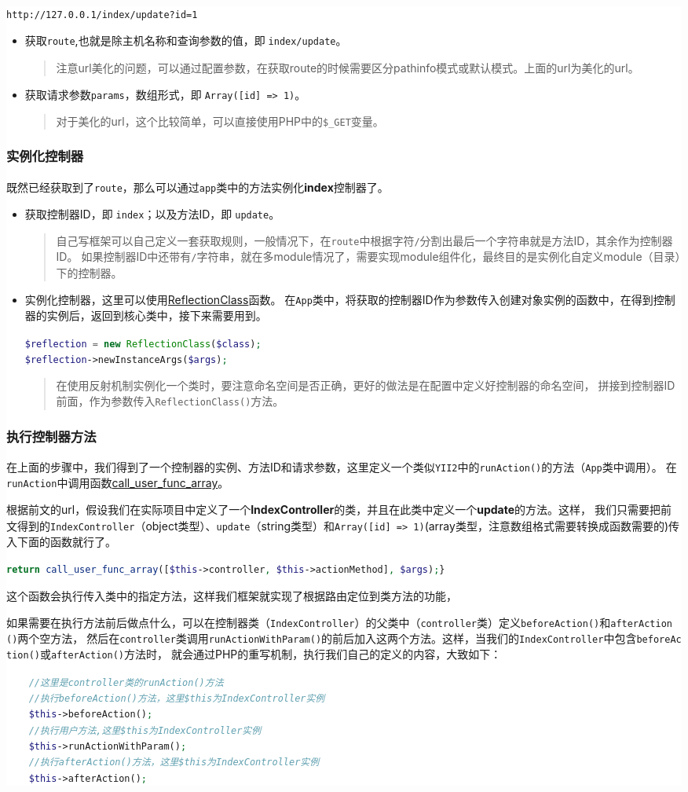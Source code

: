 ```
http://127.0.0.1/index/update?id=1
```
    
* 获取`route`,也就是除主机名称和查询参数的值，即 `index/update`。

    > 注意url美化的问题，可以通过配置参数，在获取route的时候需要区分pathinfo模式或默认模式。上面的url为美化的url。
    
* 获取请求参数`params`，数组形式，即 `Array([id] => 1)`。

    > 对于美化的url，这个比较简单，可以直接使用PHP中的`$_GET`变量。

    
### 实例化控制器

既然已经获取到了`route`，那么可以通过`app`类中的方法实例化**index**控制器了。

* 获取控制器ID，即 `index`；以及方法ID，即 `update`。
    
    > 自己写框架可以自己定义一套获取规则，一般情况下，在`route`中根据字符`/`分割出最后一个字符串就是方法ID，其余作为控制器ID。
      如果控制器ID中还带有`/`字符串，就在多module情况了，需要实现module组件化，最终目的是实例化自定义module（目录）下的控制器。

* 实例化控制器，这里可以使用[ReflectionClass](http://www.php.net/manual/en/reflectionclass.getinterfaces.php)函数。
   在`App`类中，将获取的控制器ID作为参数传入创建对象实例的函数中，在得到控制器的实例后，返回到核心类中，接下来需要用到。

    ```php
    $reflection = new ReflectionClass($class);
    $reflection->newInstanceArgs($args);
    ```
    > 在使用反射机制实例化一个类时，要注意命名空间是否正确，更好的做法是在配置中定义好控制器的命名空间，
      拼接到控制器ID前面，作为参数传入`ReflectionClass()`方法。

         
### 执行控制器方法
    
在上面的步骤中，我们得到了一个控制器的实例、方法ID和请求参数，这里定义一个类似`YII2`中的`runAction()`的方法（`App`类中调用）。
在`runAction`中调用函数[call_user_func_array](http://php.net/manual/zh/function.call-user-func-array.php)。

根据前文的url，假设我们在实际项目中定义了一个**IndexController**的类，并且在此类中定义一个**update**的方法。这样，
我们只需要把前文得到的`IndexController`（object类型）、`update`（string类型）和`Array([id] => 1)`(array类型，注意数组格式需要转换成函数需要的)传入下面的函数就行了。

```php
return call_user_func_array([$this->controller, $this->actionMethod], $args);}
```

这个函数会执行传入类中的指定方法，这样我们框架就实现了根据路由定位到类方法的功能，

如果需要在执行方法前后做点什么，可以在控制器类（`IndexController`）的父类中（`controller`类）定义`beforeAction()`和`afterAction()`两个空方法，
然后在`controller`类调用`runActionWithParam()`的前后加入这两个方法。这样，当我们的`IndexController`中包含`beforeAction()`或`afterAction()`方法时，
就会通过PHP的重写机制，执行我们自己的定义的内容，大致如下：

```php
    //这里是controller类的runAction()方法
    //执行beforeAction()方法，这里$this为IndexController实例
    $this->beforeAction();
    //执行用户方法,这里$this为IndexController实例
    $this->runActionWithParam();
    //执行afterAction()方法，这里$this为IndexController实例
    $this->afterAction();
```

